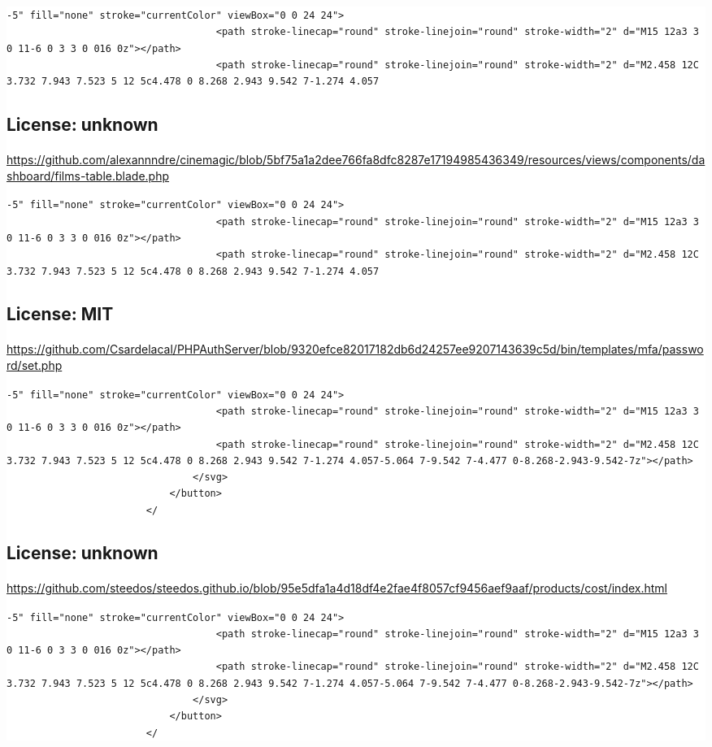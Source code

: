 ```
-5" fill="none" stroke="currentColor" viewBox="0 0 24 24">
                                    <path stroke-linecap="round" stroke-linejoin="round" stroke-width="2" d="M15 12a3 3 0 11-6 0 3 3 0 016 0z"></path>
                                    <path stroke-linecap="round" stroke-linejoin="round" stroke-width="2" d="M2.458 12C3.732 7.943 7.523 5 12 5c4.478 0 8.268 2.943 9.542 7-1.274 4.057
```

## License: unknown

https://github.com/alexannndre/cinemagic/blob/5bf75a1a2dee766fa8dfc8287e17194985436349/resources/views/components/dashboard/films-table.blade.php

```
-5" fill="none" stroke="currentColor" viewBox="0 0 24 24">
                                    <path stroke-linecap="round" stroke-linejoin="round" stroke-width="2" d="M15 12a3 3 0 11-6 0 3 3 0 016 0z"></path>
                                    <path stroke-linecap="round" stroke-linejoin="round" stroke-width="2" d="M2.458 12C3.732 7.943 7.523 5 12 5c4.478 0 8.268 2.943 9.542 7-1.274 4.057
```

## License: MIT

https://github.com/Csardelacal/PHPAuthServer/blob/9320efce82017182db6d24257ee9207143639c5d/bin/templates/mfa/password/set.php

```
-5" fill="none" stroke="currentColor" viewBox="0 0 24 24">
                                    <path stroke-linecap="round" stroke-linejoin="round" stroke-width="2" d="M15 12a3 3 0 11-6 0 3 3 0 016 0z"></path>
                                    <path stroke-linecap="round" stroke-linejoin="round" stroke-width="2" d="M2.458 12C3.732 7.943 7.523 5 12 5c4.478 0 8.268 2.943 9.542 7-1.274 4.057-5.064 7-9.542 7-4.477 0-8.268-2.943-9.542-7z"></path>
                                </svg>
                            </button>
                        </
```

## License: unknown

https://github.com/steedos/steedos.github.io/blob/95e5dfa1a4d18df4e2fae4f8057cf9456aef9aaf/products/cost/index.html

```
-5" fill="none" stroke="currentColor" viewBox="0 0 24 24">
                                    <path stroke-linecap="round" stroke-linejoin="round" stroke-width="2" d="M15 12a3 3 0 11-6 0 3 3 0 016 0z"></path>
                                    <path stroke-linecap="round" stroke-linejoin="round" stroke-width="2" d="M2.458 12C3.732 7.943 7.523 5 12 5c4.478 0 8.268 2.943 9.542 7-1.274 4.057-5.064 7-9.542 7-4.477 0-8.268-2.943-9.542-7z"></path>
                                </svg>
                            </button>
                        </
```
